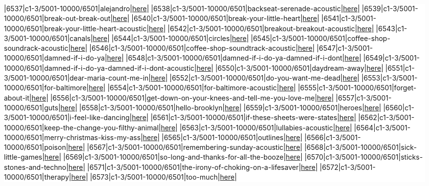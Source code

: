 |6537|c1-3/5001-10000/6501|alejandro|[here](https://cdn.jsdelivr.net/gh/guitarchord/c1-3/5001-10000/6501/alejandro)|
|6538|c1-3/5001-10000/6501|backseat-serenade-acoustic|[here](https://cdn.jsdelivr.net/gh/guitarchord/c1-3/5001-10000/6501/backseat-serenade-acoustic)|
|6539|c1-3/5001-10000/6501|break-out-break-out|[here](https://cdn.jsdelivr.net/gh/guitarchord/c1-3/5001-10000/6501/break-out-break-out)|
|6540|c1-3/5001-10000/6501|break-your-little-heart|[here](https://cdn.jsdelivr.net/gh/guitarchord/c1-3/5001-10000/6501/break-your-little-heart)|
|6541|c1-3/5001-10000/6501|break-your-little-heart-acoustic|[here](https://cdn.jsdelivr.net/gh/guitarchord/c1-3/5001-10000/6501/break-your-little-heart-acoustic)|
|6542|c1-3/5001-10000/6501|breakout-breakout-acoustic|[here](https://cdn.jsdelivr.net/gh/guitarchord/c1-3/5001-10000/6501/breakout-breakout-acoustic)|
|6543|c1-3/5001-10000/6501|canals|[here](https://cdn.jsdelivr.net/gh/guitarchord/c1-3/5001-10000/6501/canals)|
|6544|c1-3/5001-10000/6501|circles|[here](https://cdn.jsdelivr.net/gh/guitarchord/c1-3/5001-10000/6501/circles)|
|6545|c1-3/5001-10000/6501|coffee-shop-soundrack-acoustic|[here](https://cdn.jsdelivr.net/gh/guitarchord/c1-3/5001-10000/6501/coffee-shop-soundrack-acoustic)|
|6546|c1-3/5001-10000/6501|coffee-shop-soundtrack-acoustic|[here](https://cdn.jsdelivr.net/gh/guitarchord/c1-3/5001-10000/6501/coffee-shop-soundtrack-acoustic)|
|6547|c1-3/5001-10000/6501|damned-if-i-do-ya|[here](https://cdn.jsdelivr.net/gh/guitarchord/c1-3/5001-10000/6501/damned-if-i-do-ya)|
|6548|c1-3/5001-10000/6501|damned-if-i-do-ya-damned-if-i-dont|[here](https://cdn.jsdelivr.net/gh/guitarchord/c1-3/5001-10000/6501/damned-if-i-do-ya-damned-if-i-dont)|
|6549|c1-3/5001-10000/6501|damned-if-i-do-ya-damned-if-i-dont-acoustic|[here](https://cdn.jsdelivr.net/gh/guitarchord/c1-3/5001-10000/6501/damned-if-i-do-ya-damned-if-i-dont-acoustic)|
|6550|c1-3/5001-10000/6501|daydream-away|[here](https://cdn.jsdelivr.net/gh/guitarchord/c1-3/5001-10000/6501/daydream-away)|
|6551|c1-3/5001-10000/6501|dear-maria-count-me-in|[here](https://cdn.jsdelivr.net/gh/guitarchord/c1-3/5001-10000/6501/dear-maria-count-me-in)|
|6552|c1-3/5001-10000/6501|do-you-want-me-dead|[here](https://cdn.jsdelivr.net/gh/guitarchord/c1-3/5001-10000/6501/do-you-want-me-dead)|
|6553|c1-3/5001-10000/6501|for-baltimore|[here](https://cdn.jsdelivr.net/gh/guitarchord/c1-3/5001-10000/6501/for-baltimore)|
|6554|c1-3/5001-10000/6501|for-baltimore-acoustic|[here](https://cdn.jsdelivr.net/gh/guitarchord/c1-3/5001-10000/6501/for-baltimore-acoustic)|
|6555|c1-3/5001-10000/6501|forget-about-it|[here](https://cdn.jsdelivr.net/gh/guitarchord/c1-3/5001-10000/6501/forget-about-it)|
|6556|c1-3/5001-10000/6501|get-down-on-your-knees-and-tell-me-you-love-me|[here](https://cdn.jsdelivr.net/gh/guitarchord/c1-3/5001-10000/6501/get-down-on-your-knees-and-tell-me-you-love-me)|
|6557|c1-3/5001-10000/6501|guts|[here](https://cdn.jsdelivr.net/gh/guitarchord/c1-3/5001-10000/6501/guts)|
|6558|c1-3/5001-10000/6501|hello-brooklyn|[here](https://cdn.jsdelivr.net/gh/guitarchord/c1-3/5001-10000/6501/hello-brooklyn)|
|6559|c1-3/5001-10000/6501|heroes|[here](https://cdn.jsdelivr.net/gh/guitarchord/c1-3/5001-10000/6501/heroes)|
|6560|c1-3/5001-10000/6501|i-feel-like-dancing|[here](https://cdn.jsdelivr.net/gh/guitarchord/c1-3/5001-10000/6501/i-feel-like-dancing)|
|6561|c1-3/5001-10000/6501|if-these-sheets-were-states|[here](https://cdn.jsdelivr.net/gh/guitarchord/c1-3/5001-10000/6501/if-these-sheets-were-states)|
|6562|c1-3/5001-10000/6501|keep-the-change-you-filthy-animal|[here](https://cdn.jsdelivr.net/gh/guitarchord/c1-3/5001-10000/6501/keep-the-change-you-filthy-animal)|
|6563|c1-3/5001-10000/6501|lullabies-acoustic|[here](https://cdn.jsdelivr.net/gh/guitarchord/c1-3/5001-10000/6501/lullabies-acoustic)|
|6564|c1-3/5001-10000/6501|merry-christmas-kiss-my-ass|[here](https://cdn.jsdelivr.net/gh/guitarchord/c1-3/5001-10000/6501/merry-christmas-kiss-my-ass)|
|6565|c1-3/5001-10000/6501|outlines|[here](https://cdn.jsdelivr.net/gh/guitarchord/c1-3/5001-10000/6501/outlines)|
|6566|c1-3/5001-10000/6501|poison|[here](https://cdn.jsdelivr.net/gh/guitarchord/c1-3/5001-10000/6501/poison)|
|6567|c1-3/5001-10000/6501|remembering-sunday-acoustic|[here](https://cdn.jsdelivr.net/gh/guitarchord/c1-3/5001-10000/6501/remembering-sunday-acoustic)|
|6568|c1-3/5001-10000/6501|sick-little-games|[here](https://cdn.jsdelivr.net/gh/guitarchord/c1-3/5001-10000/6501/sick-little-games)|
|6569|c1-3/5001-10000/6501|so-long-and-thanks-for-all-the-booze|[here](https://cdn.jsdelivr.net/gh/guitarchord/c1-3/5001-10000/6501/so-long-and-thanks-for-all-the-booze)|
|6570|c1-3/5001-10000/6501|sticks-stones-and-techno|[here](https://cdn.jsdelivr.net/gh/guitarchord/c1-3/5001-10000/6501/sticks-stones-and-techno)|
|6571|c1-3/5001-10000/6501|the-irony-of-choking-on-a-lifesaver|[here](https://cdn.jsdelivr.net/gh/guitarchord/c1-3/5001-10000/6501/the-irony-of-choking-on-a-lifesaver)|
|6572|c1-3/5001-10000/6501|therapy|[here](https://cdn.jsdelivr.net/gh/guitarchord/c1-3/5001-10000/6501/therapy)|
|6573|c1-3/5001-10000/6501|too-much|[here](https://cdn.jsdelivr.net/gh/guitarchord/c1-3/5001-10000/6501/too-much)|
